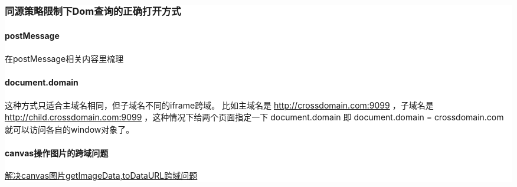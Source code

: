 ### 同源策略限制下Dom查询的正确打开方式
#### postMessage
在postMessage相关内容里梳理

#### document.domain
这种方式只适合主域名相同，但子域名不同的iframe跨域。
比如主域名是 http://crossdomain.com:9099 ，子域名是 http://child.crossdomain.com:9099 ，这种情况下给两个页面指定一下 document.domain 即 document.domain = crossdomain.com 就可以访问各自的window对象了。

#### canvas操作图片的跨域问题
[解决canvas图片getImageData,toDataURL跨域问题](https://www.zhangxinxu.com/wordpress/2018/02/crossorigin-canvas-getimagedata-cors/)
